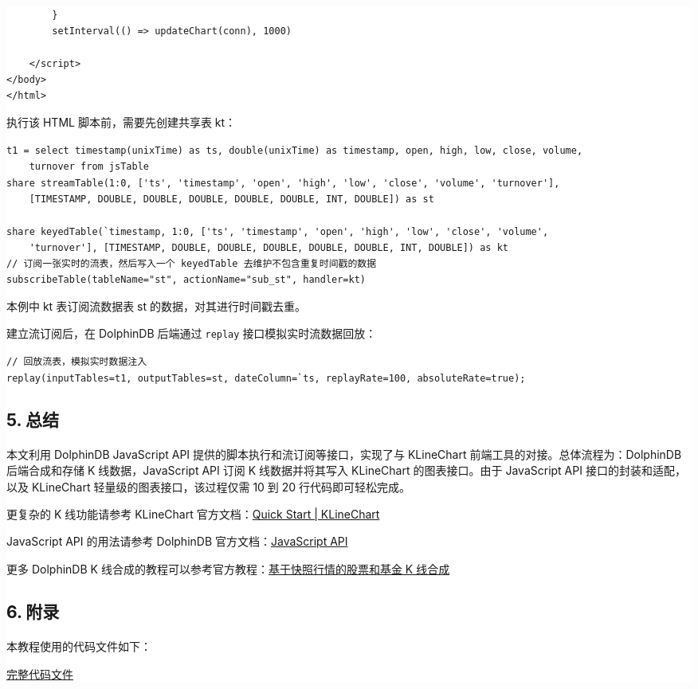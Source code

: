 ```
        }
        setInterval(() => updateChart(conn), 1000)

    </script>
</body>
</html>
```

执行该 HTML 脚本前，需要先创建共享表 kt：

```
t1 = select timestamp(unixTime) as ts, double(unixTime) as timestamp, open, high, low, close, volume,
    turnover from jsTable
share streamTable(1:0, ['ts', 'timestamp', 'open', 'high', 'low', 'close', 'volume', 'turnover'],
    [TIMESTAMP, DOUBLE, DOUBLE, DOUBLE, DOUBLE, DOUBLE, INT, DOUBLE]) as st

share keyedTable(`timestamp, 1:0, ['ts', 'timestamp', 'open', 'high', 'low', 'close', 'volume',
    'turnover'], [TIMESTAMP, DOUBLE, DOUBLE, DOUBLE, DOUBLE, DOUBLE, INT, DOUBLE]) as kt
// 订阅一张实时的流表，然后写入一个 keyedTable 去维护不包含重复时间戳的数据
subscribeTable(tableName="st", actionName="sub_st", handler=kt)
```

本例中 kt 表订阅流数据表 st 的数据，对其进行时间戳去重。

建立流订阅后，在 DolphinDB 后端通过 `replay` 接口模拟实时流数据回放：

```
// 回放流表，模拟实时数据注入
replay(inputTables=t1, outputTables=st, dateColumn=`ts, replayRate=100, absoluteRate=true);
```

## 5. 总结

本文利用 DolphinDB JavaScript API 提供的脚本执行和流订阅等接口，实现了与 KLineChart 前端工具的对接。总体流程为：DolphinDB 后端合成和存储 K 线数据，JavaScript API 订阅 K 线数据并将其写入 KLineChart 的图表接口。由于 JavaScript API 接口的封装和适配，以及 KLineChart 轻量级的图表接口，该过程仅需 10 到 20 行代码即可轻松完成。

更复杂的 K 线功能请参考 KLineChart 官方文档：[Quick Start | KLineChart](https://klinecharts.com/en-US/guide/quick-start)

JavaScript API 的用法请参考 DolphinDB 官方文档：[JavaScript API](https://docs.dolphindb.cn/zh/jsdoc/js.md)

更多 DolphinDB K 线合成的教程可以参考官方教程：[基于快照行情的股票和基金 K 线合成](k.md)

## 6. 附录

本教程使用的代码文件如下：

[完整代码文件](script/displaying_the_dolphindb_k-line_with_klinechart/script.zip)

